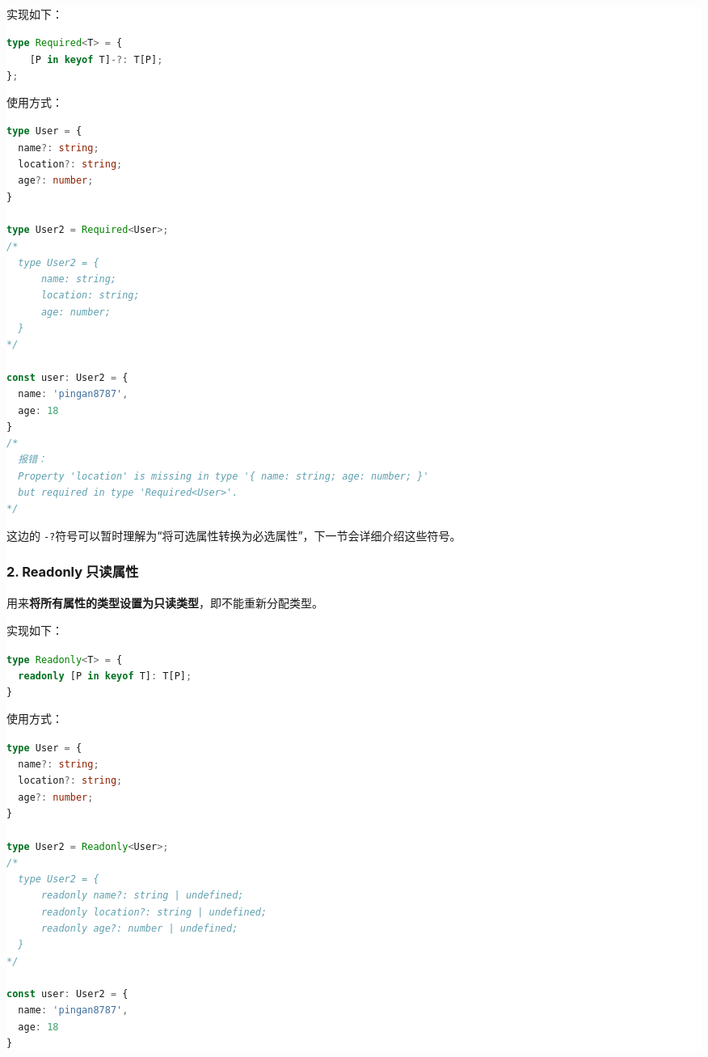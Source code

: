 实现如下：
```typescript
type Required<T> = {
    [P in keyof T]-?: T[P];
};
```
使用方式：
```typescript
type User = {
  name?: string;
  location?: string;
  age?: number;
}

type User2 = Required<User>;
/*
  type User2 = {
      name: string;
      location: string;
      age: number;
  }
*/

const user: User2 = {
  name: 'pingan8787',
  age: 18
}
/*
  报错：
  Property 'location' is missing in type '{ name: string; age: number; }'
  but required in type 'Required<User>'.
*/
```
这边的 `-?`符号可以暂时理解为“将可选属性转换为必选属性”，下一节会详细介绍这些符号。

### 2. Readonly 只读属性

用来**将所有属性的类型设置为只读类型**，即不能重新分配类型。

实现如下：
```typescript
type Readonly<T> = {
  readonly [P in keyof T]: T[P];
}
```
使用方式：
```typescript
type User = {
  name?: string;
  location?: string;
  age?: number;
}

type User2 = Readonly<User>;
/*
  type User2 = {
      readonly name?: string | undefined;
      readonly location?: string | undefined;
      readonly age?: number | undefined;
  }
*/

const user: User2 = {
  name: 'pingan8787',
  age: 18
}
```

  [Property in keyof Type]: boolean;
  [P in K]: T[P];
  [P in Exclude<keyof T, K>]: T[P];